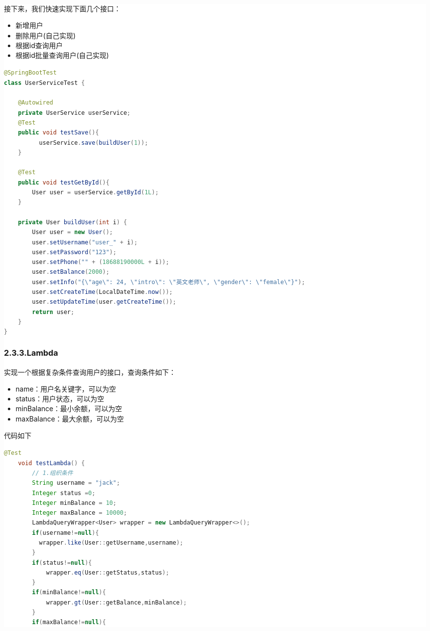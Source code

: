 接下来，我们快速实现下面几个接口：

- 新增用户
- 删除用户(自己实现)
- 根据id查询用户
- 根据id批量查询用户(自己实现)

```java
@SpringBootTest
class UserServiceTest {

    @Autowired
    private UserService userService;
    @Test
    public void testSave(){
          userService.save(buildUser(1));
    }

    @Test
    public void testGetById(){
        User user = userService.getById(1L);
    }

    private User buildUser(int i) {
        User user = new User();
        user.setUsername("user_" + i);
        user.setPassword("123");
        user.setPhone("" + (18688190000L + i));
        user.setBalance(2000);
        user.setInfo("{\"age\": 24, \"intro\": \"英文老师\", \"gender\": \"female\"}");
        user.setCreateTime(LocalDateTime.now());
        user.setUpdateTime(user.getCreateTime());
        return user;
    }
}
```

### 2.3.3.Lambda

实现一个根据复杂条件查询用户的接口，查询条件如下：

- name：用户名关键字，可以为空
- status：用户状态，可以为空
- minBalance：最小余额，可以为空
- maxBalance：最大余额，可以为空

代码如下

```java
@Test
    void testLambda() {
        // 1.组织条件
        String username = "jack";
        Integer status =0;
        Integer minBalance = 10;
        Integer maxBalance = 10000;
        LambdaQueryWrapper<User> wrapper = new LambdaQueryWrapper<>();
        if(username!=null){
          wrapper.like(User::getUsername,username);
        }
        if(status!=null){
            wrapper.eq(User::getStatus,status);
        }
        if(minBalance!=null){
            wrapper.gt(User::getBalance,minBalance);
        }
        if(maxBalance!=null){
```